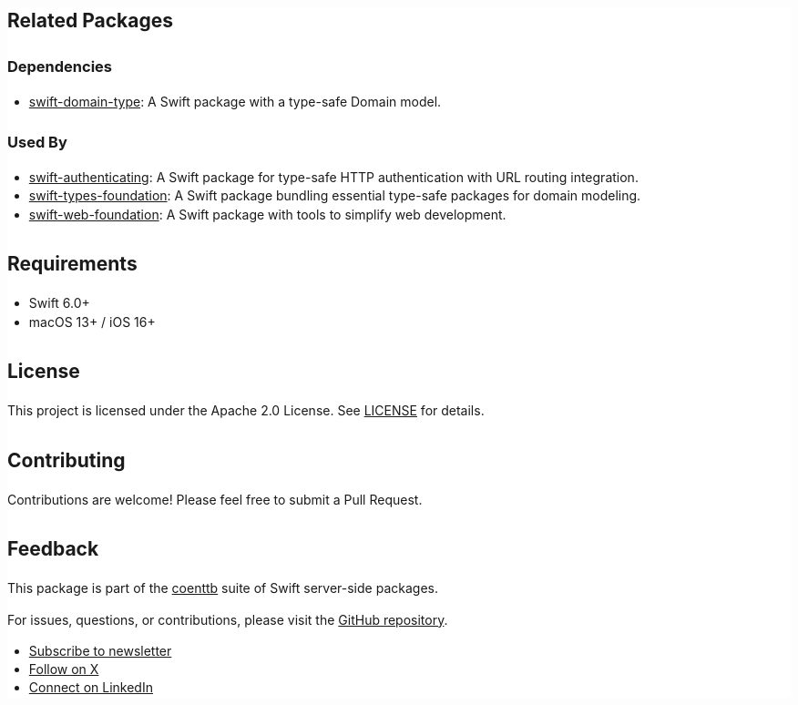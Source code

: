 ## Related Packages

### Dependencies

- [swift-domain-type](https://github.com/coenttb/swift-domain-type): A Swift package with a type-safe Domain model.

### Used By

- [swift-authenticating](https://github.com/coenttb/swift-authenticating): A Swift package for type-safe HTTP authentication with URL routing integration.
- [swift-types-foundation](https://github.com/coenttb/swift-types-foundation): A Swift package bundling essential type-safe packages for domain modeling.
- [swift-web-foundation](https://github.com/coenttb/swift-web-foundation): A Swift package with tools to simplify web development.

## Requirements

- Swift 6.0+
- macOS 13+ / iOS 16+

## License

This project is licensed under the Apache 2.0 License. See [LICENSE](LICENSE) for details.

## Contributing

Contributions are welcome! Please feel free to submit a Pull Request.

## Feedback

This package is part of the [coenttb](https://github.com/coenttb) suite of Swift server-side packages.

For issues, questions, or contributions, please visit the [GitHub repository](https://github.com/coenttb/swift-emailaddress-type).

- [Subscribe to newsletter](http://coenttb.com/en/newsletter/subscribe)
- [Follow on X](http://x.com/coenttb)
- [Connect on LinkedIn](https://www.linkedin.com/in/tenthijeboonkkamp)
